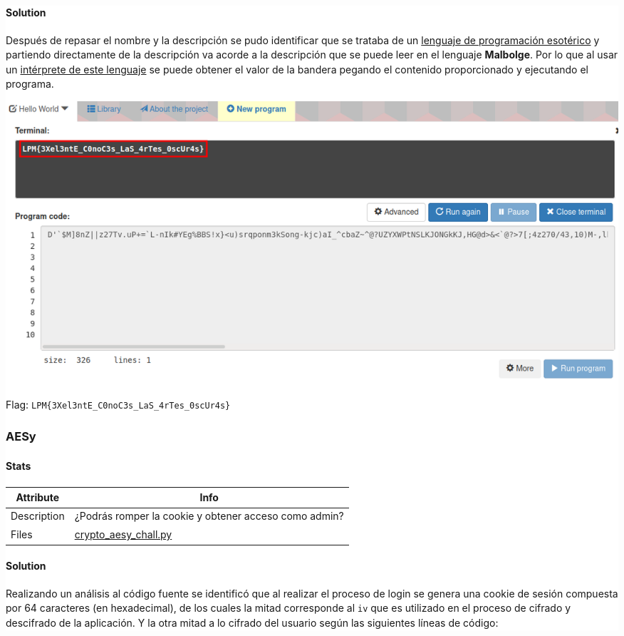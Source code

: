 #### Solution

Después de repasar el nombre y la descripción se pudo identificar que se trataba de un [lenguaje de programación esotérico](https://en.wikipedia.org/wiki/Esoteric_programming_language) y partiendo directamente de la descripción va acorde a la descripción que se puede leer en el lenguaje **Malbolge**. Por lo que al usar un [intérprete de este lenguaje](https://malbolge.doleczek.pl/) se puede obtener el valor de la bandera pegando el contenido proporcionado y ejecutando el programa.

![Valor de bandera](images/crypto_esoterico_1.png)

Flag: `LPM{3Xel3ntE_C0noC3s_LaS_4rTes_0scUr4s}`

### AESy

#### Stats

| Attribute | Info |
|---|---|
| Description | ¿Podrás romper la cookie y obtener acceso como admin? |
| Files | [crypto_aesy_chall.py](https://github.com/srrequiem/CTF-Challenge-Compilation/tree/main/20220922_ipn_core_2022/files/crypto_aesy_chall.py) |

#### Solution

Realizando un análisis al código fuente se identificó que al realizar el proceso de login se genera una cookie de sesión compuesta por 64 caracteres (en hexadecimal), de los cuales la mitad corresponde al `iv` que es utilizado en el proceso de cifrado y descifrado de la aplicación. Y la otra mitad a lo cifrado del usuario según las siguientes líneas de código:
